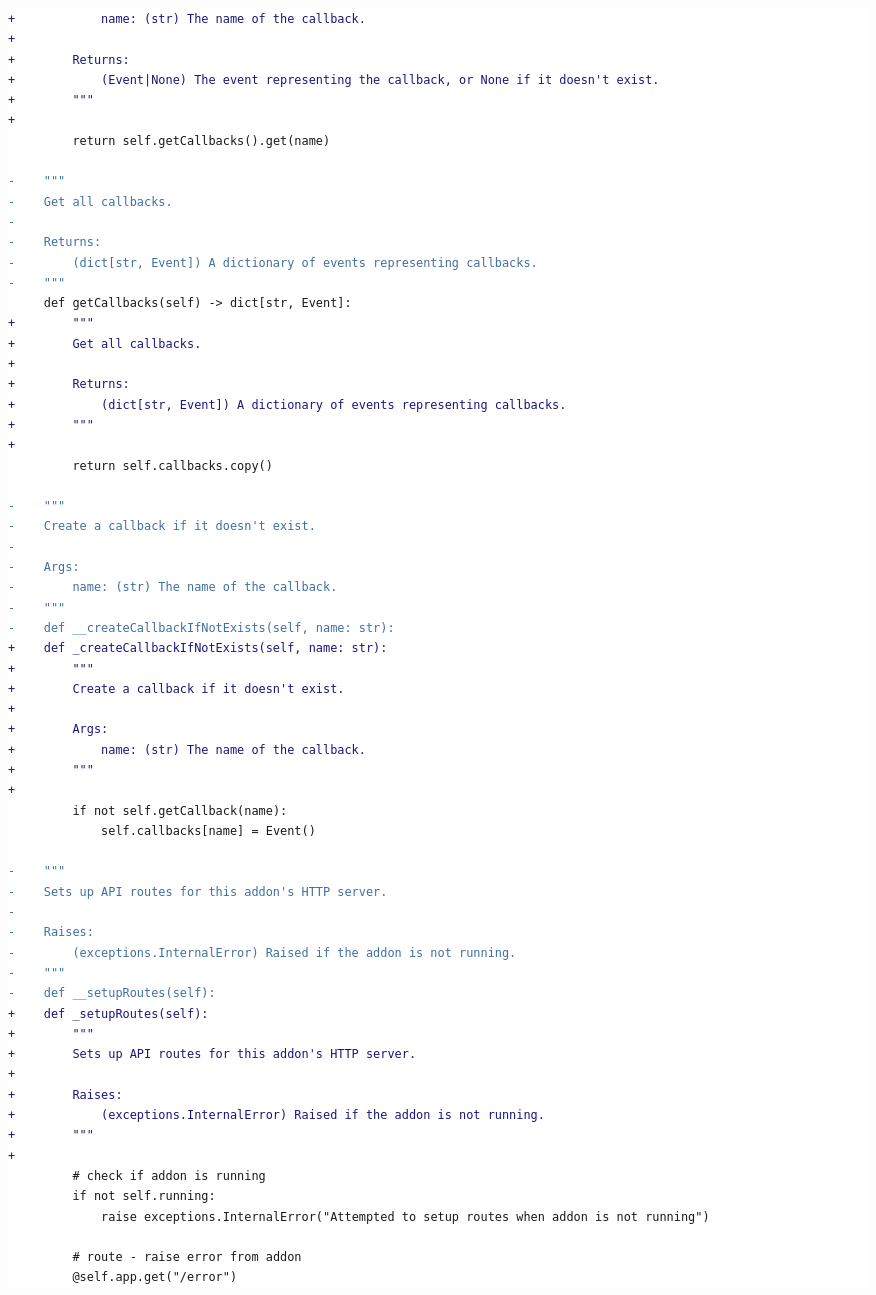 ```diff
+            name: (str) The name of the callback.
+            
+        Returns:
+            (Event|None) The event representing the callback, or None if it doesn't exist.
+        """
+
         return self.getCallbacks().get(name)
     
-    """
-    Get all callbacks.
-    
-    Returns:
-        (dict[str, Event]) A dictionary of events representing callbacks.
-    """
     def getCallbacks(self) -> dict[str, Event]:
+        """
+        Get all callbacks.
+        
+        Returns:
+            (dict[str, Event]) A dictionary of events representing callbacks.
+        """
+
         return self.callbacks.copy()
     
-    """
-    Create a callback if it doesn't exist.
-    
-    Args:
-        name: (str) The name of the callback.
-    """
-    def __createCallbackIfNotExists(self, name: str):
+    def _createCallbackIfNotExists(self, name: str):
+        """
+        Create a callback if it doesn't exist.
+        
+        Args:
+            name: (str) The name of the callback.
+        """
+
         if not self.getCallback(name):
             self.callbacks[name] = Event()
         
-    """
-    Sets up API routes for this addon's HTTP server.
-    
-    Raises:
-        (exceptions.InternalError) Raised if the addon is not running.
-    """
-    def __setupRoutes(self):
+    def _setupRoutes(self):
+        """
+        Sets up API routes for this addon's HTTP server.
+        
+        Raises:
+            (exceptions.InternalError) Raised if the addon is not running.
+        """
+
         # check if addon is running
         if not self.running:
             raise exceptions.InternalError("Attempted to setup routes when addon is not running")
         
         # route - raise error from addon
         @self.app.get("/error")
```